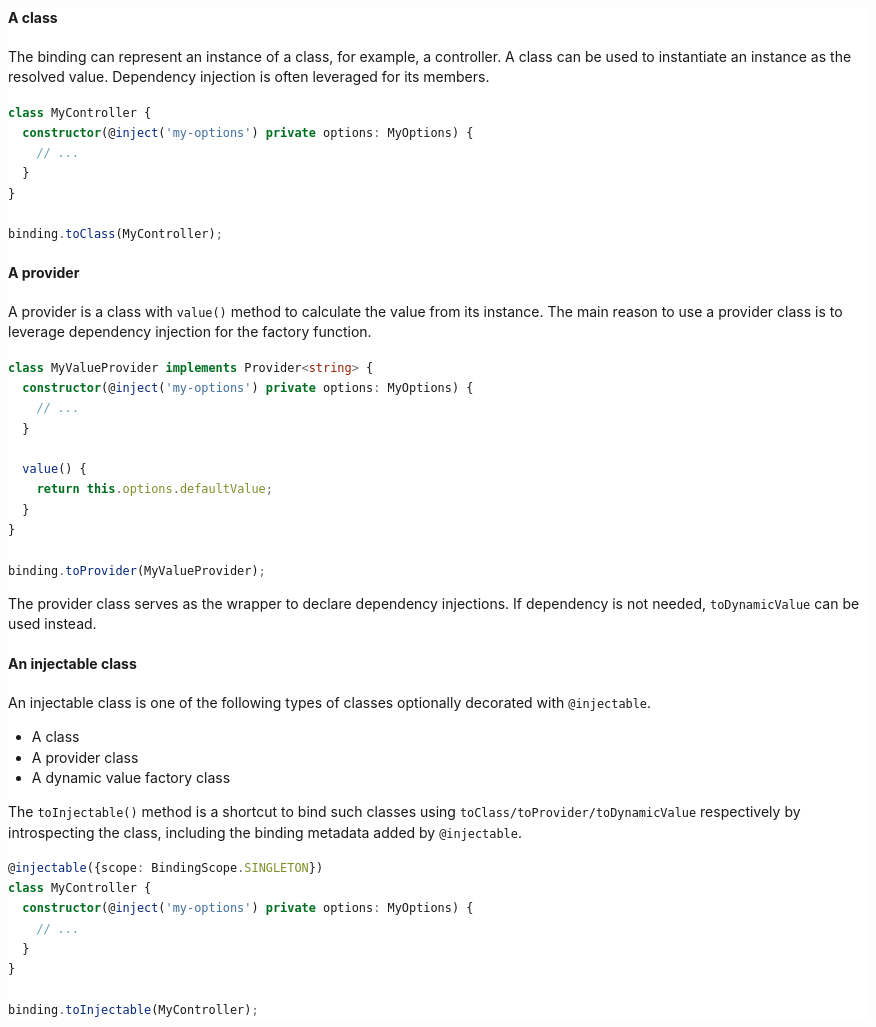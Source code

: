 #### A class

The binding can represent an instance of a class, for example, a controller. A
class can be used to instantiate an instance as the resolved value. Dependency
injection is often leveraged for its members.

```ts
class MyController {
  constructor(@inject('my-options') private options: MyOptions) {
    // ...
  }
}

binding.toClass(MyController);
```

#### A provider

A provider is a class with `value()` method to calculate the value from its
instance. The main reason to use a provider class is to leverage dependency
injection for the factory function.

```ts
class MyValueProvider implements Provider<string> {
  constructor(@inject('my-options') private options: MyOptions) {
    // ...
  }

  value() {
    return this.options.defaultValue;
  }
}

binding.toProvider(MyValueProvider);
```

The provider class serves as the wrapper to declare dependency injections. If
dependency is not needed, `toDynamicValue` can be used instead.

#### An injectable class

An injectable class is one of the following types of classes optionally
decorated with `@injectable`.

- A class
- A provider class
- A dynamic value factory class

The `toInjectable()` method is a shortcut to bind such classes using
`toClass/toProvider/toDynamicValue` respectively by introspecting the class,
including the binding metadata added by `@injectable`.

```ts
@injectable({scope: BindingScope.SINGLETON})
class MyController {
  constructor(@inject('my-options') private options: MyOptions) {
    // ...
  }
}

binding.toInjectable(MyController);
```
